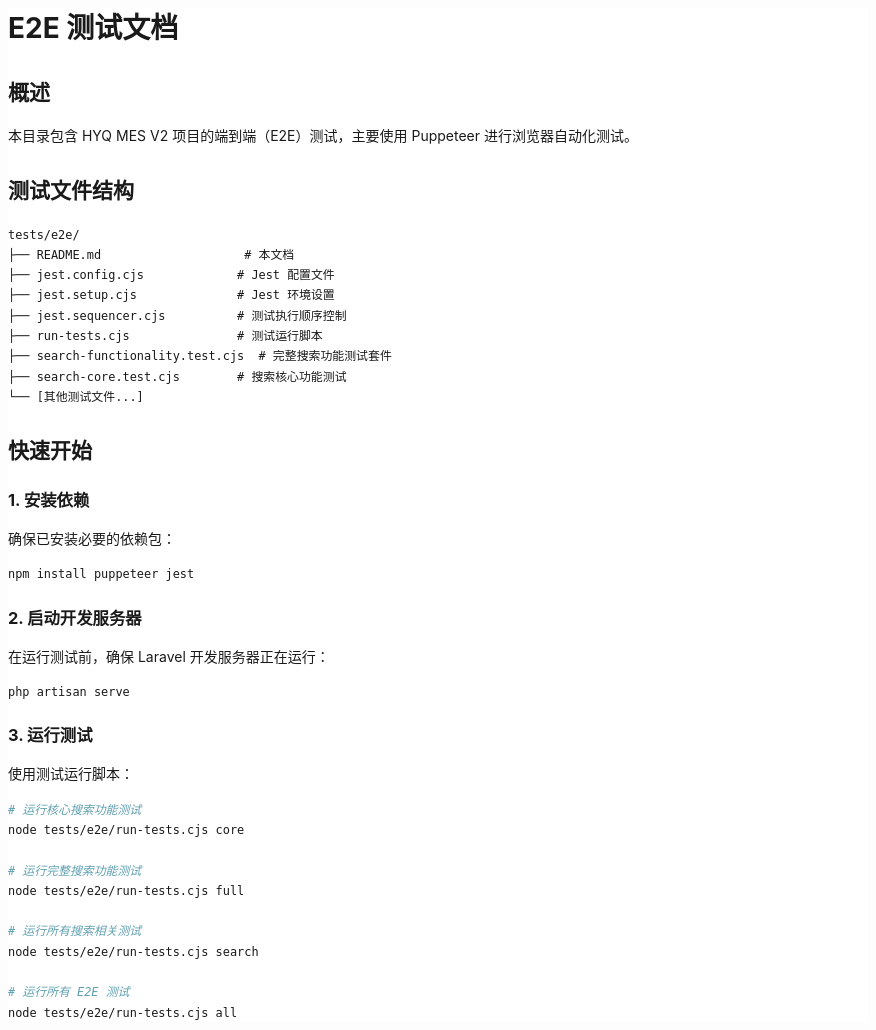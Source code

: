 # E2E 测试文档

## 概述

本目录包含 HYQ MES V2 项目的端到端（E2E）测试，主要使用 Puppeteer 进行浏览器自动化测试。

## 测试文件结构

```
tests/e2e/
├── README.md                    # 本文档
├── jest.config.cjs             # Jest 配置文件
├── jest.setup.cjs              # Jest 环境设置
├── jest.sequencer.cjs          # 测试执行顺序控制
├── run-tests.cjs               # 测试运行脚本
├── search-functionality.test.cjs  # 完整搜索功能测试套件
├── search-core.test.cjs        # 搜索核心功能测试
└── [其他测试文件...]
```

## 快速开始

### 1. 安装依赖

确保已安装必要的依赖包：

```bash
npm install puppeteer jest
```

### 2. 启动开发服务器

在运行测试前，确保 Laravel 开发服务器正在运行：

```bash
php artisan serve
```

### 3. 运行测试

使用测试运行脚本：

```bash
# 运行核心搜索功能测试
node tests/e2e/run-tests.cjs core

# 运行完整搜索功能测试
node tests/e2e/run-tests.cjs full

# 运行所有搜索相关测试
node tests/e2e/run-tests.cjs search

# 运行所有 E2E 测试
node tests/e2e/run-tests.cjs all
```
